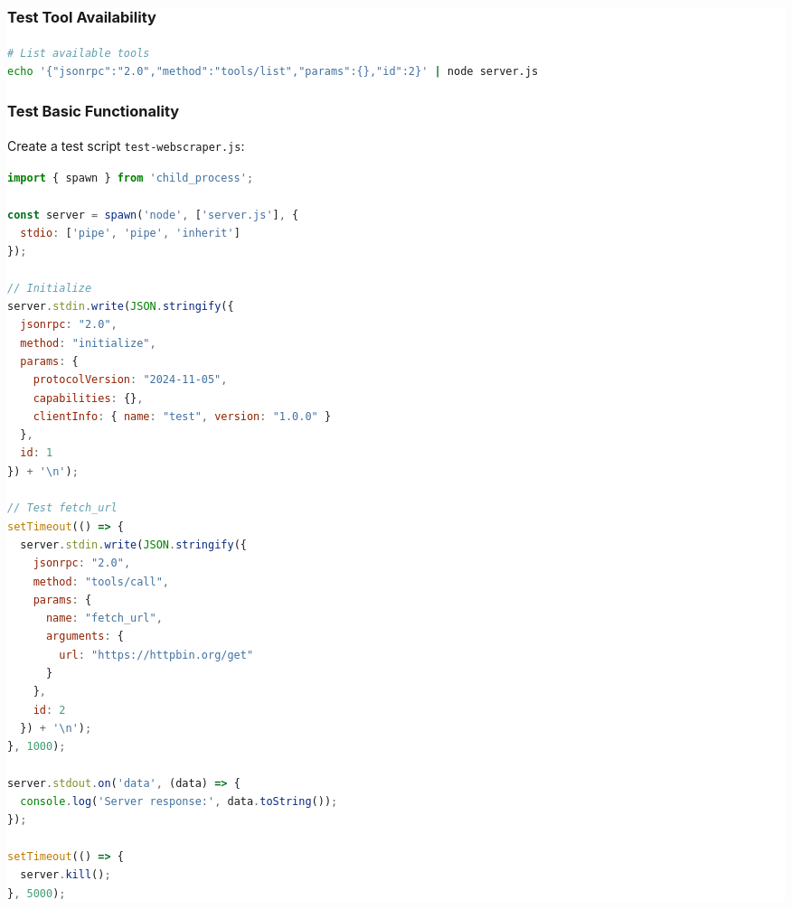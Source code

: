 ### Test Tool Availability

```bash
# List available tools
echo '{"jsonrpc":"2.0","method":"tools/list","params":{},"id":2}' | node server.js
```

### Test Basic Functionality

Create a test script `test-webscraper.js`:

```javascript
import { spawn } from 'child_process';

const server = spawn('node', ['server.js'], {
  stdio: ['pipe', 'pipe', 'inherit']
});

// Initialize
server.stdin.write(JSON.stringify({
  jsonrpc: "2.0",
  method: "initialize",
  params: {
    protocolVersion: "2024-11-05",
    capabilities: {},
    clientInfo: { name: "test", version: "1.0.0" }
  },
  id: 1
}) + '\n');

// Test fetch_url
setTimeout(() => {
  server.stdin.write(JSON.stringify({
    jsonrpc: "2.0",
    method: "tools/call",
    params: {
      name: "fetch_url",
      arguments: {
        url: "https://httpbin.org/get"
      }
    },
    id: 2
  }) + '\n');
}, 1000);

server.stdout.on('data', (data) => {
  console.log('Server response:', data.toString());
});

setTimeout(() => {
  server.kill();
}, 5000);
```
